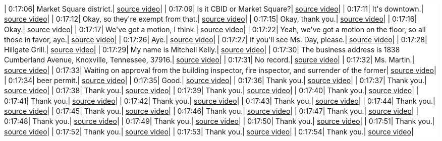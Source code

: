 | 0:17:06| Market Square district.| [source video](https://archive.org/details/beerbrd111018?start=1026)|
| 0:17:09| Is it CBID or Market Square?| [source video](https://archive.org/details/beerbrd111018?start=1029)|
| 0:17:11| It's downtown.| [source video](https://archive.org/details/beerbrd111018?start=1031)|
| 0:17:12| Okay, so they're exempt from that.| [source video](https://archive.org/details/beerbrd111018?start=1032)|
| 0:17:15| Okay, thank you.| [source video](https://archive.org/details/beerbrd111018?start=1035)|
| 0:17:16| Okay.| [source video](https://archive.org/details/beerbrd111018?start=1036)|
| 0:17:17| We've got a motion, I think.| [source video](https://archive.org/details/beerbrd111018?start=1037)|
| 0:17:22| Yeah, we've got a motion on the floor, so all those in favor, aye.| [source video](https://archive.org/details/beerbrd111018?start=1042)|
| 0:17:26| Aye.| [source video](https://archive.org/details/beerbrd111018?start=1046)|
| 0:17:27| If you'll see Ms. Day, please.| [source video](https://archive.org/details/beerbrd111018?start=1047)|
| 0:17:28| Hillgate Grill.| [source video](https://archive.org/details/beerbrd111018?start=1048)|
| 0:17:29| My name is Mitchell Kelly.| [source video](https://archive.org/details/beerbrd111018?start=1049)|
| 0:17:30| The business address is 1838 Cumberland Avenue, Knoxville, Tennessee, 37916.| [source video](https://archive.org/details/beerbrd111018?start=1050)|
| 0:17:31| No record.| [source video](https://archive.org/details/beerbrd111018?start=1051)|
| 0:17:32| Ms. Martin.| [source video](https://archive.org/details/beerbrd111018?start=1052)|
| 0:17:33| Waiting on approval from the building inspector, fire inspector, and surrender of the former| [source video](https://archive.org/details/beerbrd111018?start=1053)|
| 0:17:34| beer permit.| [source video](https://archive.org/details/beerbrd111018?start=1054)|
| 0:17:35| Good.| [source video](https://archive.org/details/beerbrd111018?start=1055)|
| 0:17:36| Thank you.| [source video](https://archive.org/details/beerbrd111018?start=1056)|
| 0:17:37| Thank you.| [source video](https://archive.org/details/beerbrd111018?start=1057)|
| 0:17:38| Thank you.| [source video](https://archive.org/details/beerbrd111018?start=1058)|
| 0:17:39| Thank you.| [source video](https://archive.org/details/beerbrd111018?start=1059)|
| 0:17:40| Thank you.| [source video](https://archive.org/details/beerbrd111018?start=1060)|
| 0:17:41| Thank you.| [source video](https://archive.org/details/beerbrd111018?start=1061)|
| 0:17:42| Thank you.| [source video](https://archive.org/details/beerbrd111018?start=1062)|
| 0:17:43| Thank you.| [source video](https://archive.org/details/beerbrd111018?start=1063)|
| 0:17:44| Thank you.| [source video](https://archive.org/details/beerbrd111018?start=1064)|
| 0:17:45| Thank you.| [source video](https://archive.org/details/beerbrd111018?start=1065)|
| 0:17:46| Thank you.| [source video](https://archive.org/details/beerbrd111018?start=1066)|
| 0:17:47| Thank you.| [source video](https://archive.org/details/beerbrd111018?start=1067)|
| 0:17:48| Thank you.| [source video](https://archive.org/details/beerbrd111018?start=1068)|
| 0:17:49| Thank you.| [source video](https://archive.org/details/beerbrd111018?start=1069)|
| 0:17:50| Thank you.| [source video](https://archive.org/details/beerbrd111018?start=1070)|
| 0:17:51| Thank you.| [source video](https://archive.org/details/beerbrd111018?start=1071)|
| 0:17:52| Thank you.| [source video](https://archive.org/details/beerbrd111018?start=1072)|
| 0:17:53| Thank you.| [source video](https://archive.org/details/beerbrd111018?start=1073)|
| 0:17:54| Thank you.| [source video](https://archive.org/details/beerbrd111018?start=1074)|